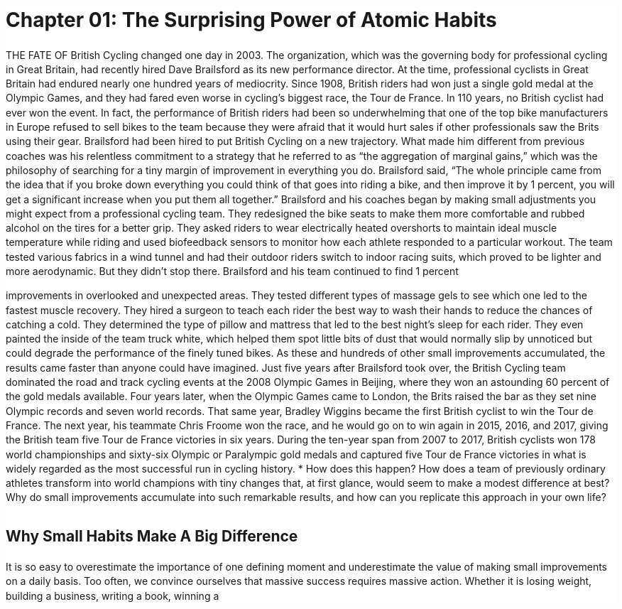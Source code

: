# Chapter 01: The Surprising Power of Atomic Habits

THE FATE OF British Cycling changed one day in 2003. The organization, which was
the governing body for professional cycling in Great Britain, had recently hired
Dave Brailsford as its new performance director. At the time, professional
cyclists in Great Britain had endured nearly one hundred years of mediocrity.
Since 1908, British riders had won just a single gold medal at the Olympic
Games, and they had fared even worse in cycling’s biggest race, the Tour de
France. In 110 years, no British cyclist had ever won the event.
In fact, the performance of British riders had been so underwhelming that one
of the top bike manufacturers in Europe refused to sell bikes to the team because
they were afraid that it would hurt sales if other professionals saw the Brits using
their gear.
Brailsford had been hired to put British Cycling on a new trajectory. What
made him different from previous coaches was his relentless commitment to a
strategy that he referred to as “the aggregation of marginal gains,” which was the
philosophy of searching for a tiny margin of improvement in everything you do.
Brailsford said, “The whole principle came from the idea that if you broke down
everything you could think of that goes into riding a bike, and then improve it by
1 percent, you will get a significant increase when you put them all together.”
Brailsford and his coaches began by making small adjustments you might
expect from a professional cycling team. They redesigned the bike seats to make
them more comfortable and rubbed alcohol on the tires for a better grip. They
asked riders to wear electrically heated overshorts to maintain ideal muscle
temperature while riding and used biofeedback sensors to monitor how each
athlete responded to a particular workout. The team tested various fabrics in a
wind tunnel and had their outdoor riders switch to indoor racing suits, which
proved to be lighter and more aerodynamic.
But they didn’t stop there. Brailsford and his team continued to find 1 percent

improvements in overlooked and unexpected areas. They tested different types
of massage gels to see which one led to the fastest muscle recovery. They hired a
surgeon to teach each rider the best way to wash their hands to reduce the
chances of catching a cold. They determined the type of pillow and mattress that
led to the best night’s sleep for each rider. They even painted the inside of the
team truck white, which helped them spot little bits of dust that would normally
slip by unnoticed but could degrade the performance of the finely tuned bikes.
As these and hundreds of other small improvements accumulated, the results
came faster than anyone could have imagined.
Just five years after Brailsford took over, the British Cycling team dominated
the road and track cycling events at the 2008 Olympic Games in Beijing, where
they won an astounding 60 percent of the gold medals available. Four years
later, when the Olympic Games came to London, the Brits raised the bar as they
set nine Olympic records and seven world records.
That same year, Bradley Wiggins became the first British cyclist to win the
Tour de France. The next year, his teammate Chris Froome won the race, and he
would go on to win again in 2015, 2016, and 2017, giving the British team five
Tour de France victories in six years.
During the ten-year span from 2007 to 2017, British cyclists won 178 world
championships and sixty-six Olympic or Paralympic gold medals and captured
five Tour de France victories in what is widely regarded as the most successful
run in cycling history. *
How does this happen? How does a team of previously ordinary athletes
transform into world champions with tiny changes that, at first glance, would
seem to make a modest difference at best? Why do small improvements
accumulate into such remarkable results, and how can you replicate this
approach in your own life?
## Why Small Habits Make A Big Difference
It is so easy to overestimate the importance of one defining moment and
underestimate the value of making small improvements on a daily basis. Too
often, we convince ourselves that massive success requires massive action.
Whether it is losing weight, building a business, writing a book, winning a